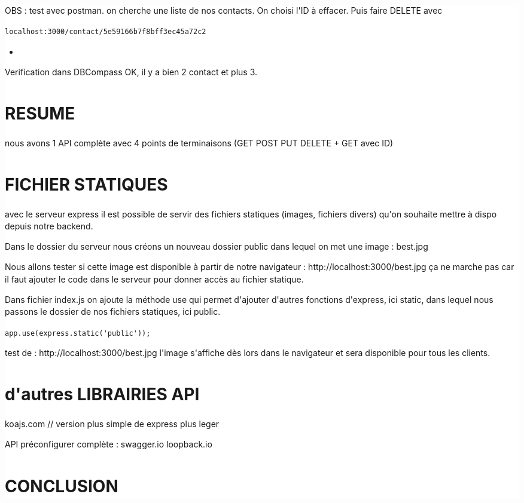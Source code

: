 OBS : test avec postman. on cherche une liste de nos contacts. On choisi l'ID à effacer. Puis faire DELETE avec 
```
localhost:3000/contact/5e59166b7f8bff3ec45a72c2
```
+
Verification dans DBCompass OK, il y a bien 2 contact et plus 3.
 

# RESUME
nous avons 1 API complète avec 4 points de terminaisons (GET POST PUT DELETE + GET avec ID)


# FICHIER STATIQUES
avec le serveur express il est possible de servir des fichiers statiques (images, fichiers divers) qu'on souhaite mettre à dispo depuis notre backend. 

Dans le dossier du serveur nous créons un nouveau dossier public dans lequel on met une image : best.jpg 

Nous allons tester si cette image est disponible à partir de notre navigateur : 
http://localhost:3000/best.jpg
ça ne marche pas car il faut ajouter le code dans le serveur pour donner accès au fichier statique. 

Dans fichier index.js on ajoute la méthode use qui permet d'ajouter d'autres fonctions d'express, ici static, dans lequel nous passons le dossier de nos fichiers statiques, ici public. 
```
app.use(express.static('public'));
```

test de :
http://localhost:3000/best.jpg
l'image s'affiche dès lors dans le navigateur et sera disponible pour tous les clients.

# d'autres LIBRAIRIES API
koajs.com  // version plus simple de express plus leger

API préconfigurer complète : 
swagger.io
loopback.io


# CONCLUSION

